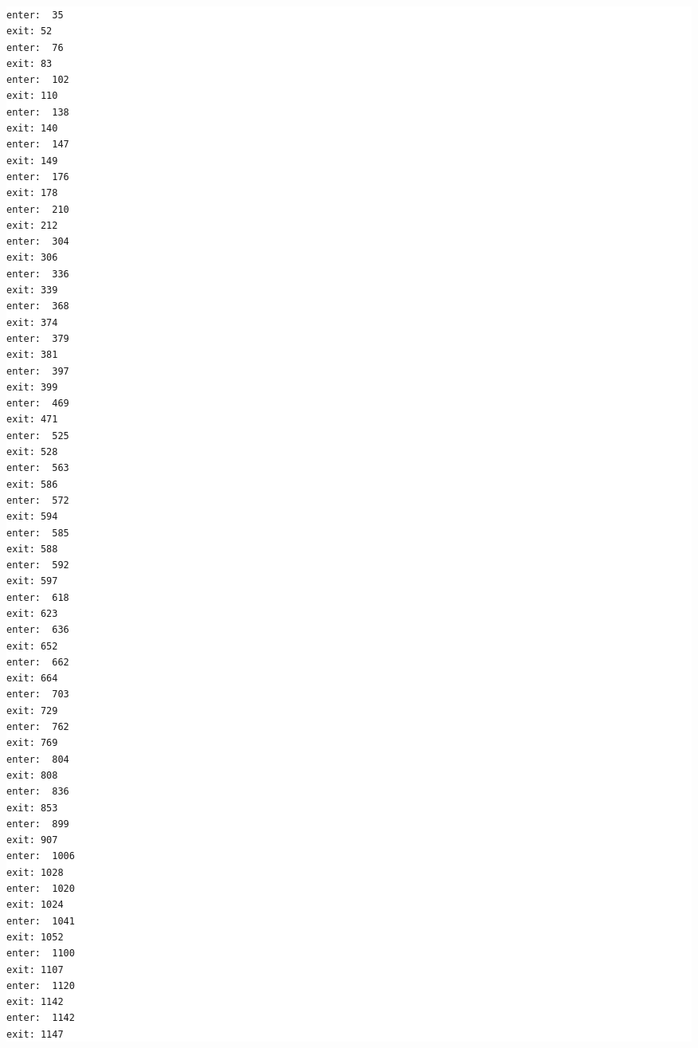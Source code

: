     enter:  35
    exit: 52
    enter:  76
    exit: 83
    enter:  102
    exit: 110
    enter:  138
    exit: 140
    enter:  147
    exit: 149
    enter:  176
    exit: 178
    enter:  210
    exit: 212
    enter:  304
    exit: 306
    enter:  336
    exit: 339
    enter:  368
    exit: 374
    enter:  379
    exit: 381
    enter:  397
    exit: 399
    enter:  469
    exit: 471
    enter:  525
    exit: 528
    enter:  563
    exit: 586
    enter:  572
    exit: 594
    enter:  585
    exit: 588
    enter:  592
    exit: 597
    enter:  618
    exit: 623
    enter:  636
    exit: 652
    enter:  662
    exit: 664
    enter:  703
    exit: 729
    enter:  762
    exit: 769
    enter:  804
    exit: 808
    enter:  836
    exit: 853
    enter:  899
    exit: 907
    enter:  1006
    exit: 1028
    enter:  1020
    exit: 1024
    enter:  1041
    exit: 1052
    enter:  1100
    exit: 1107
    enter:  1120
    exit: 1142
    enter:  1142
    exit: 1147